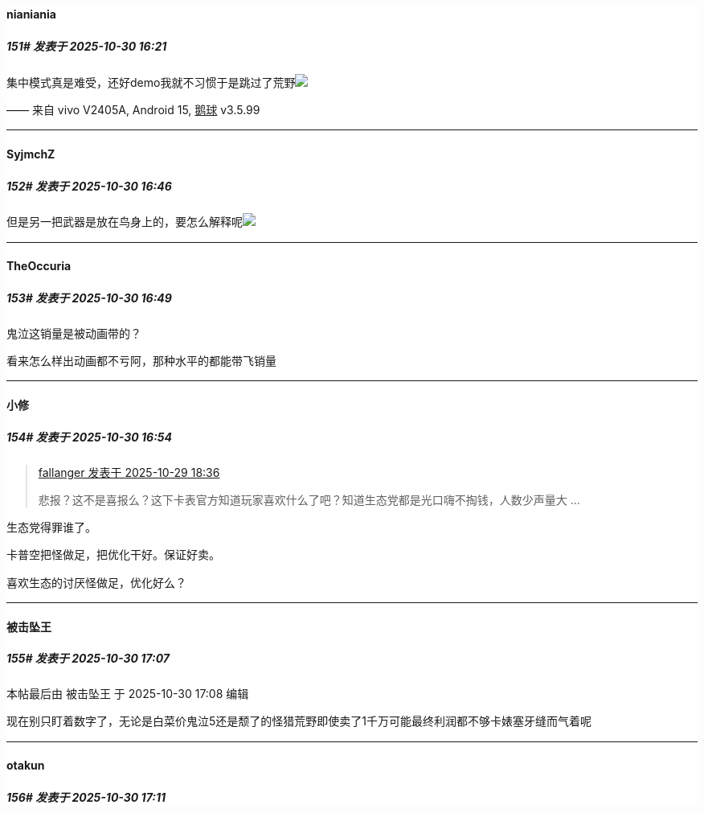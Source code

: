 ####  nianiania  
##### 151#       发表于 2025-10-30 16:21

集中模式真是难受，还好demo我就不习惯于是跳过了荒野<img src="https://static.stage1st.com/image/smiley/face2017/067.png" referrerpolicy="no-referrer">

—— 来自 vivo V2405A, Android 15, [鹅球](https://www.pgyer.com/GcUxKd4w) v3.5.99


*****

####  SyjmchZ  
##### 152#       发表于 2025-10-30 16:46

但是另一把武器是放在鸟身上的，要怎么解释呢<img src="https://static.stage1st.com/image/smiley/face2017/067.png" referrerpolicy="no-referrer">

*****

####  TheOccuria  
##### 153#       发表于 2025-10-30 16:49

鬼泣这销量是被动画带的？

看来怎么样出动画都不亏阿，那种水平的都能带飞销量


*****

####  小修  
##### 154#       发表于 2025-10-30 16:54

<blockquote><a href="httphttps://stage1st.com/2b/forum.php?mod=redirect&amp;goto=findpost&amp;pid=68645483&amp;ptid=2265884" target="_blank">fallanger 发表于 2025-10-29 18:36</a>

悲报？这不是喜报么？这下卡表官方知道玩家喜欢什么了吧？知道生态党都是光口嗨不掏钱，人数少声量大 ...</blockquote>
生态党得罪谁了。

卡普空把怪做足，把优化干好。保证好卖。

喜欢生态的讨厌怪做足，优化好么？


*****

####  被击坠王  
##### 155#       发表于 2025-10-30 17:07

 本帖最后由 被击坠王 于 2025-10-30 17:08 编辑 

现在别只盯着数字了，无论是白菜价鬼泣5还是颓了的怪猎荒野即使卖了1千万可能最终利润都不够卡婊塞牙缝而气着呢


*****

####  otakun  
##### 156#       发表于 2025-10-30 17:11
